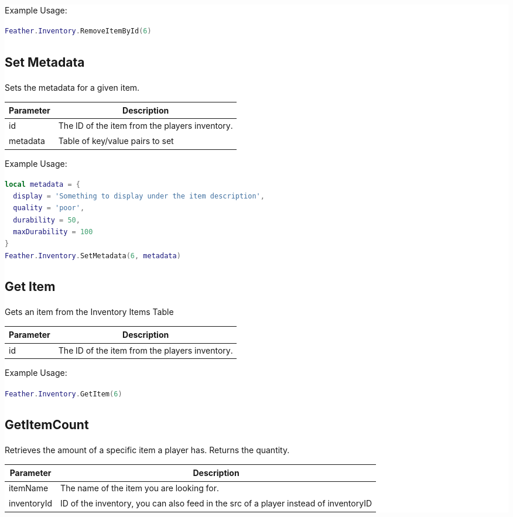 Example Usage:

```lua
Feather.Inventory.RemoveItemById(6)
```

## Set Metadata

<Badge type="tip" text="Server Side Only" />

Sets the metadata for a given item.

| Parameter | Description                                        |
| --------- | -------------------------------------------------- |
| id        | The ID of the item from the players inventory. |
| metadata  | Table of key/value pairs to set                    |

Example Usage:

```lua
local metadata = { 
  display = 'Something to display under the item description',
  quality = 'poor',
  durability = 50,
  maxDurability = 100
}
Feather.Inventory.SetMetadata(6, metadata)
```

## Get Item

<Badge type="tip" text="Server Side Only" />

Gets an item from the Inventory Items Table

| Parameter | Description                                        |
| --------- | -------------------------------------------------- |
| id        | The ID of the item from the players inventory. |

Example Usage:

```lua
Feather.Inventory.GetItem(6)
```

## GetItemCount

<Badge type="tip" text="Server Side Only" />

Retrieves the amount of a specific item a player has. Returns the quantity.

| Parameter   | Description                               |
| ----------- | ----------------------------------------- |
| itemName    | The name of the item you are looking for. |
| inventoryId | ID of the inventory, you can also feed in the src of a player instead of inventoryID   |

